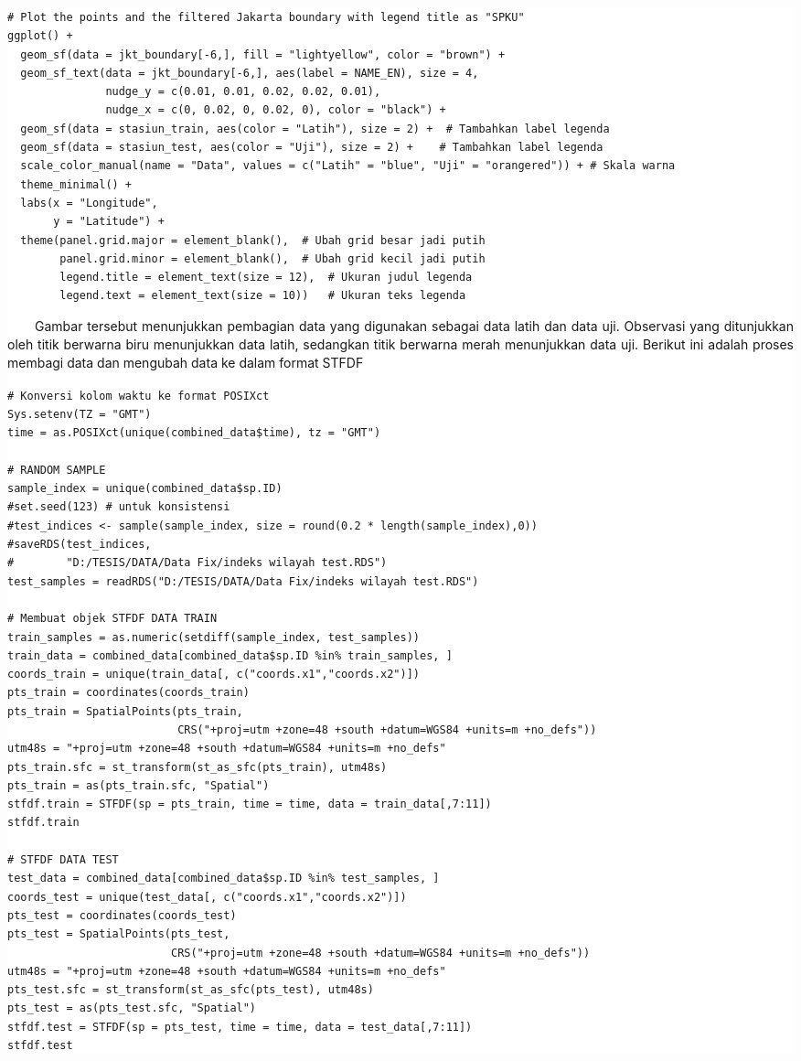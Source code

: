 ```{r}
# Plot the points and the filtered Jakarta boundary with legend title as "SPKU"
ggplot() +
  geom_sf(data = jkt_boundary[-6,], fill = "lightyellow", color = "brown") +
  geom_sf_text(data = jkt_boundary[-6,], aes(label = NAME_EN), size = 4, 
               nudge_y = c(0.01, 0.01, 0.02, 0.02, 0.01), 
               nudge_x = c(0, 0.02, 0, 0.02, 0), color = "black") +  
  geom_sf(data = stasiun_train, aes(color = "Latih"), size = 2) +  # Tambahkan label legenda
  geom_sf(data = stasiun_test, aes(color = "Uji"), size = 2) +    # Tambahkan label legenda
  scale_color_manual(name = "Data", values = c("Latih" = "blue", "Uji" = "orangered")) + # Skala warna
  theme_minimal() +
  labs(x = "Longitude",
       y = "Latitude") +
  theme(panel.grid.major = element_blank(),  # Ubah grid besar jadi putih
        panel.grid.minor = element_blank(),  # Ubah grid kecil jadi putih
        legend.title = element_text(size = 12),  # Ukuran judul legenda
        legend.text = element_text(size = 10))   # Ukuran teks legenda
```
<p style="text-indent: 30px;text-align: justify;">Gambar tersebut menunjukkan pembagian data yang digunakan sebagai data latih dan data uji. Observasi yang ditunjukkan oleh titik berwarna biru menunjukkan data latih, sedangkan titik berwarna merah menunjukkan data uji. Berikut ini adalah proses membagi data dan mengubah data ke dalam format STFDF </p>

```{r}
# Konversi kolom waktu ke format POSIXct
Sys.setenv(TZ = "GMT")
time = as.POSIXct(unique(combined_data$time), tz = "GMT")

# RANDOM SAMPLE
sample_index = unique(combined_data$sp.ID)
#set.seed(123) # untuk konsistensi
#test_indices <- sample(sample_index, size = round(0.2 * length(sample_index),0))
#saveRDS(test_indices, 
#        "D:/TESIS/DATA/Data Fix/indeks wilayah test.RDS")
test_samples = readRDS("D:/TESIS/DATA/Data Fix/indeks wilayah test.RDS")

# Membuat objek STFDF DATA TRAIN
train_samples = as.numeric(setdiff(sample_index, test_samples))
train_data = combined_data[combined_data$sp.ID %in% train_samples, ]
coords_train = unique(train_data[, c("coords.x1","coords.x2")])
pts_train = coordinates(coords_train)
pts_train = SpatialPoints(pts_train,
                          CRS("+proj=utm +zone=48 +south +datum=WGS84 +units=m +no_defs"))
utm48s = "+proj=utm +zone=48 +south +datum=WGS84 +units=m +no_defs"
pts_train.sfc = st_transform(st_as_sfc(pts_train), utm48s)
pts_train = as(pts_train.sfc, "Spatial")
stfdf.train = STFDF(sp = pts_train, time = time, data = train_data[,7:11])
stfdf.train

# STFDF DATA TEST
test_data = combined_data[combined_data$sp.ID %in% test_samples, ]
coords_test = unique(test_data[, c("coords.x1","coords.x2")])
pts_test = coordinates(coords_test)
pts_test = SpatialPoints(pts_test,
                         CRS("+proj=utm +zone=48 +south +datum=WGS84 +units=m +no_defs"))
utm48s = "+proj=utm +zone=48 +south +datum=WGS84 +units=m +no_defs"
pts_test.sfc = st_transform(st_as_sfc(pts_test), utm48s)
pts_test = as(pts_test.sfc, "Spatial")
stfdf.test = STFDF(sp = pts_test, time = time, data = test_data[,7:11])
stfdf.test
```
